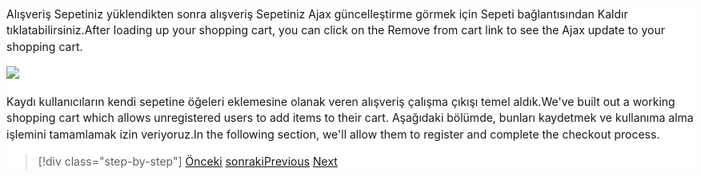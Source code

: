 <span data-ttu-id="37146-190">Alışveriş Sepetiniz yüklendikten sonra alışveriş Sepetiniz Ajax güncelleştirme görmek için Sepeti bağlantısından Kaldır tıklatabilirsiniz.</span><span class="sxs-lookup"><span data-stu-id="37146-190">After loading up your shopping cart, you can click on the Remove from cart link to see the Ajax update to your shopping cart.</span></span>

![](mvc-music-store-part-8/_static/image8.png)

<span data-ttu-id="37146-191">Kaydı kullanıcıların kendi sepetine öğeleri eklemesine olanak veren alışveriş çalışma çıkışı temel aldık.</span><span class="sxs-lookup"><span data-stu-id="37146-191">We've built out a working shopping cart which allows unregistered users to add items to their cart.</span></span> <span data-ttu-id="37146-192">Aşağıdaki bölümde, bunları kaydetmek ve kullanıma alma işlemini tamamlamak izin veriyoruz.</span><span class="sxs-lookup"><span data-stu-id="37146-192">In the following section, we'll allow them to register and complete the checkout process.</span></span>


>[!div class="step-by-step"]
<span data-ttu-id="37146-193">[Önceki](mvc-music-store-part-7.md)
[sonraki](mvc-music-store-part-9.md)</span><span class="sxs-lookup"><span data-stu-id="37146-193">[Previous](mvc-music-store-part-7.md)
[Next](mvc-music-store-part-9.md)</span></span>
